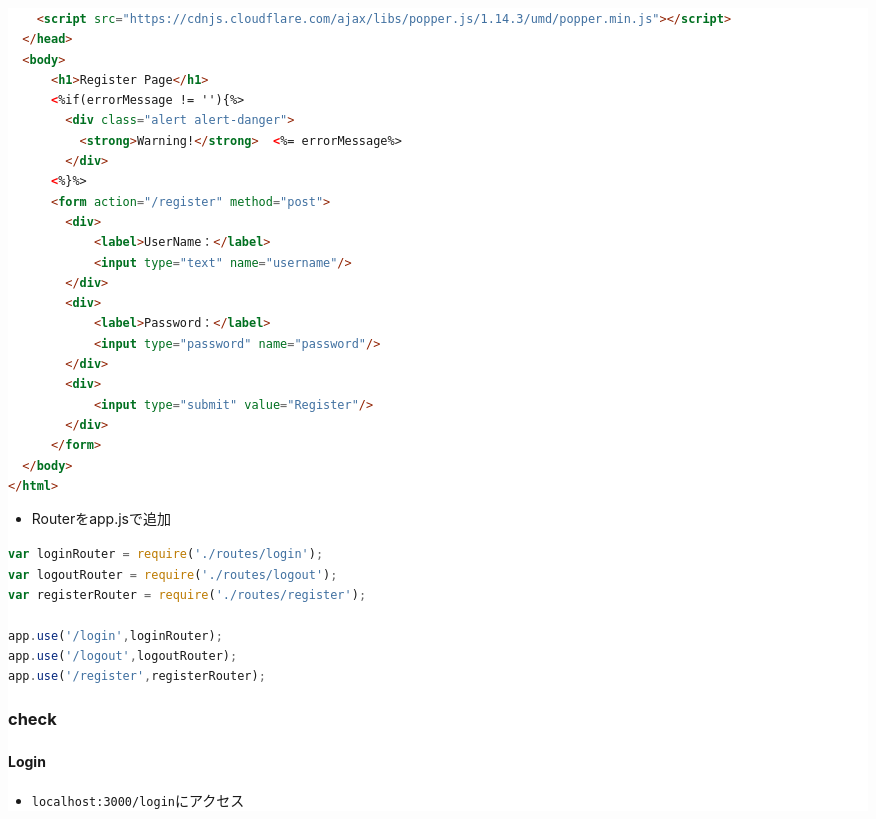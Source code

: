 ```html
    <script src="https://cdnjs.cloudflare.com/ajax/libs/popper.js/1.14.3/umd/popper.min.js"></script>
  </head>
  <body>
      <h1>Register Page</h1>
      <%if(errorMessage != ''){%>
        <div class="alert alert-danger">
          <strong>Warning!</strong>  <%= errorMessage%>
        </div>
      <%}%>
      <form action="/register" method="post">
        <div>
            <label>UserName：</label>
            <input type="text" name="username"/>
        </div>
        <div>
            <label>Password：</label>
            <input type="password" name="password"/>
        </div>
        <div>
            <input type="submit" value="Register"/>
        </div>
      </form>
  </body>
</html>
```

- Routerをapp.jsで追加

```js
var loginRouter = require('./routes/login');
var logoutRouter = require('./routes/logout');
var registerRouter = require('./routes/register');

app.use('/login',loginRouter);
app.use('/logout',logoutRouter);
app.use('/register',registerRouter);
```

### check

#### Login
- `localhost:3000/login`にアクセス